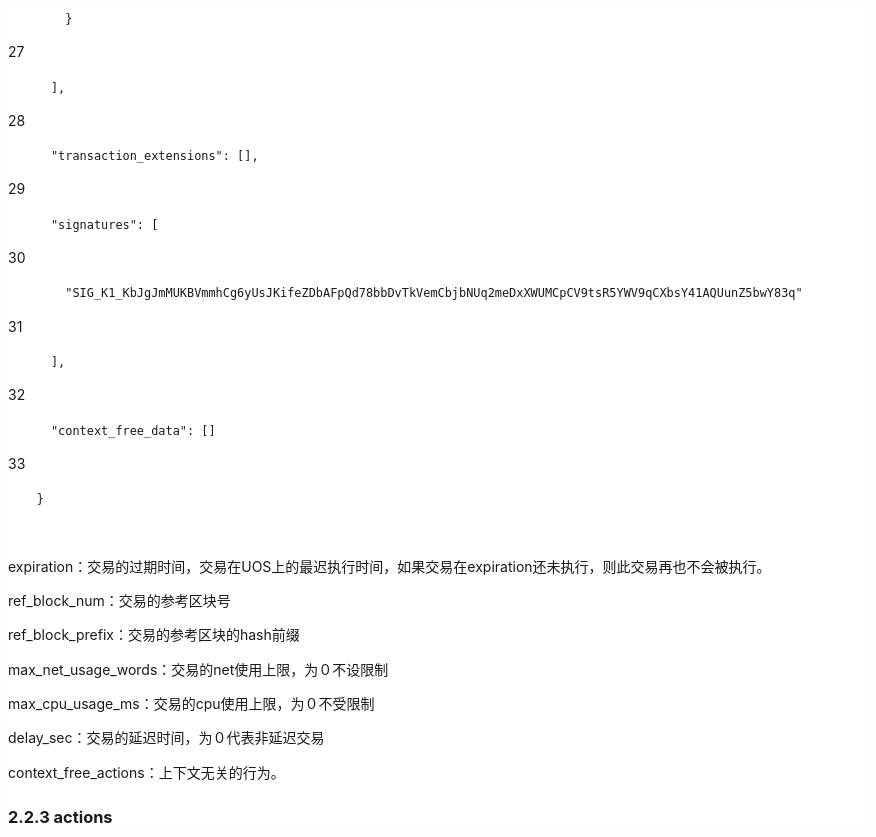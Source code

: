```text
        }
```

27

```text
      ],
```

28

```text
      "transaction_extensions": [],
```

29

```text
      "signatures": [
```

30

```text
        "SIG_K1_KbJgJmMUKBVmmhCg6yUsJKifeZDbAFpQd78bbDvTkVemCbjbNUq2meDxXWUMCpCV9tsR5YWV9qCXbsY41AQUunZ5bwY83q"
```

31

```text
      ],
```

32

```text
      "context_free_data": []
```

33

```text
    }
```

​

expiration：交易的过期时间，交易在UOS上的最迟执行时间，如果交易在expiration还未执行，则此交易再也不会被执行。

ref\_block\_num：交易的参考区块号

ref\_block\_prefix：交易的参考区块的hash前缀

max\_net\_usage\_words：交易的net使用上限，为０不设限制

max\_cpu\_usage\_ms：交易的cpu使用上限，为０不受限制

delay\_sec：交易的延迟时间，为０代表非延迟交易

context\_free\_actions：上下文无关的行为。

### 2.2.3 actions <a id="9c17f6a6"></a>
